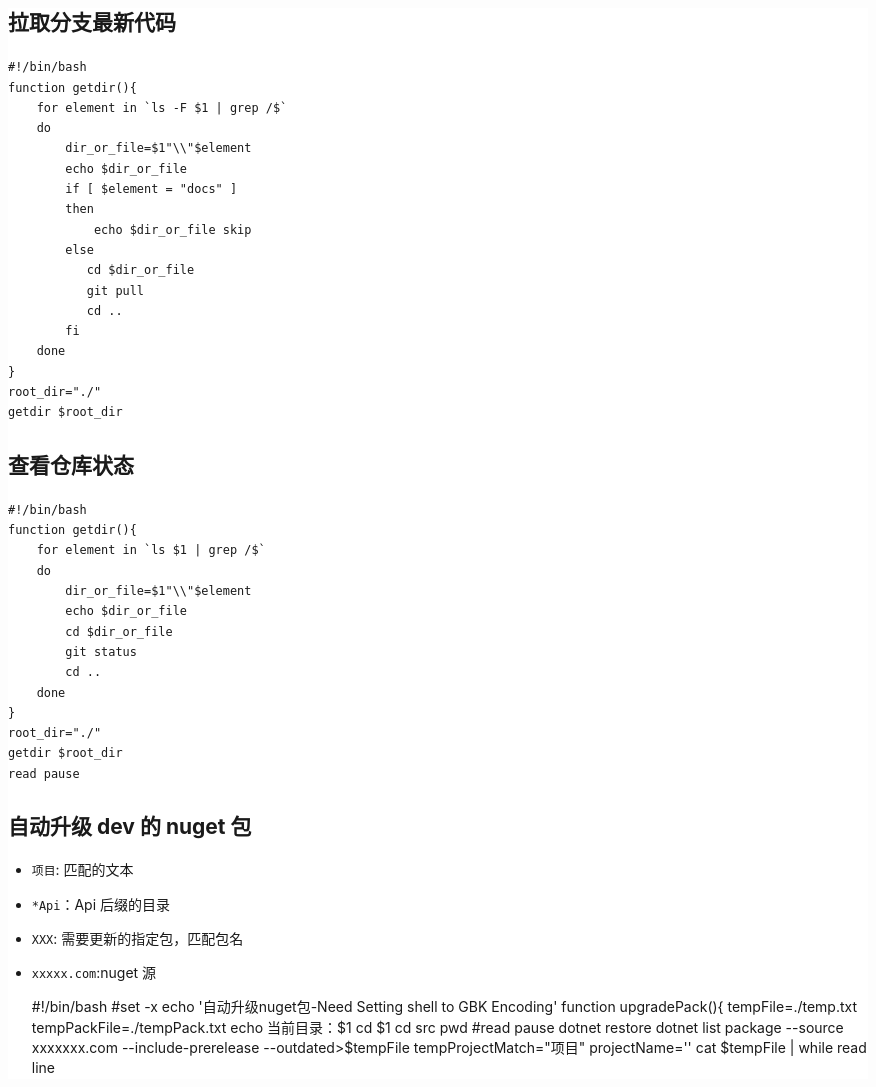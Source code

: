 
拉取分支最新代码
--------

    #!/bin/bash
    function getdir(){
        for element in `ls -F $1 | grep /$`
        do
            dir_or_file=$1"\\"$element
    		echo $dir_or_file
            if [ $element = "docs" ]
            then
                echo $dir_or_file skip
            else
               cd $dir_or_file
    		   git pull
    		   cd ..
            fi
        done
    }
    root_dir="./"
    getdir $root_dir
    

查看仓库状态
------

    #!/bin/bash
    function getdir(){
        for element in `ls $1 | grep /$`
        do
            dir_or_file=$1"\\"$element
    		echo $dir_or_file
    		cd $dir_or_file
    		git status
    		cd ..
        done
    }
    root_dir="./"
    getdir $root_dir
    read pause
    

自动升级 dev 的 nuget 包
------------------

*   `项目`: 匹配的文本
*   `*Api`：Api 后缀的目录
*   `XXX`: 需要更新的指定包，匹配包名
*   `xxxxx.com`:nuget 源

    #!/bin/bash
    #set -x
    echo '自动升级nuget包-Need Setting shell to GBK Encoding'
    function upgradePack(){
    	tempFile=./temp.txt
    	tempPackFile=./tempPack.txt
    	echo 当前目录：$1
    	cd $1
    	cd src
    	pwd
    	#read pause
    	dotnet restore
    	dotnet list package --source xxxxxxx.com   --include-prerelease  --outdated>$tempFile
    	tempProjectMatch="项目"
    	projectName=''
    	cat $tempFile | while read line